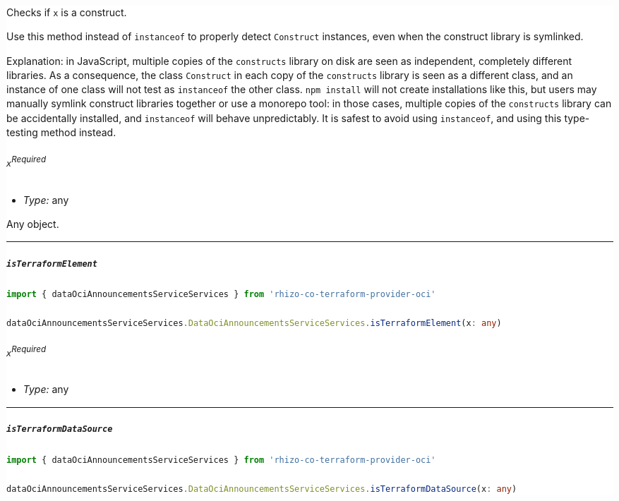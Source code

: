 Checks if `x` is a construct.

Use this method instead of `instanceof` to properly detect `Construct`
instances, even when the construct library is symlinked.

Explanation: in JavaScript, multiple copies of the `constructs` library on
disk are seen as independent, completely different libraries. As a
consequence, the class `Construct` in each copy of the `constructs` library
is seen as a different class, and an instance of one class will not test as
`instanceof` the other class. `npm install` will not create installations
like this, but users may manually symlink construct libraries together or
use a monorepo tool: in those cases, multiple copies of the `constructs`
library can be accidentally installed, and `instanceof` will behave
unpredictably. It is safest to avoid using `instanceof`, and using
this type-testing method instead.

###### `x`<sup>Required</sup> <a name="x" id="rhizo-co-terraform-provider-oci.dataOciAnnouncementsServiceServices.DataOciAnnouncementsServiceServices.isConstruct.parameter.x"></a>

- *Type:* any

Any object.

---

##### `isTerraformElement` <a name="isTerraformElement" id="rhizo-co-terraform-provider-oci.dataOciAnnouncementsServiceServices.DataOciAnnouncementsServiceServices.isTerraformElement"></a>

```typescript
import { dataOciAnnouncementsServiceServices } from 'rhizo-co-terraform-provider-oci'

dataOciAnnouncementsServiceServices.DataOciAnnouncementsServiceServices.isTerraformElement(x: any)
```

###### `x`<sup>Required</sup> <a name="x" id="rhizo-co-terraform-provider-oci.dataOciAnnouncementsServiceServices.DataOciAnnouncementsServiceServices.isTerraformElement.parameter.x"></a>

- *Type:* any

---

##### `isTerraformDataSource` <a name="isTerraformDataSource" id="rhizo-co-terraform-provider-oci.dataOciAnnouncementsServiceServices.DataOciAnnouncementsServiceServices.isTerraformDataSource"></a>

```typescript
import { dataOciAnnouncementsServiceServices } from 'rhizo-co-terraform-provider-oci'

dataOciAnnouncementsServiceServices.DataOciAnnouncementsServiceServices.isTerraformDataSource(x: any)
```
